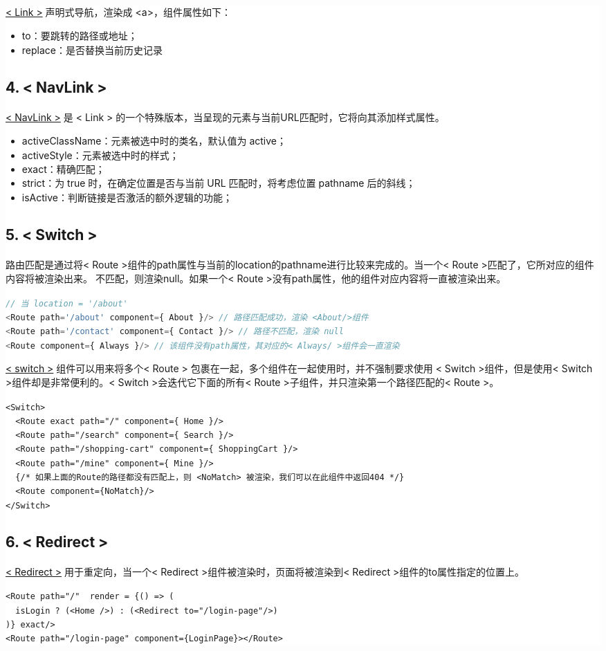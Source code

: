 [< Link >](https://reacttraining.com/react-router/web/api/Link) 声明式导航，渲染成 \<a>，组件属性如下：

- to：要跳转的路径或地址；
- replace：是否替换当前历史记录

## 4. \< NavLink >

[< NavLink >](https://reacttraining.com/react-router/web/api/NavLink) 是 \< Link > 的一个特殊版本，当呈现的元素与当前URL匹配时，它将向其添加样式属性。

- activeClassName：元素被选中时的类名，默认值为 active；
- activeStyle：元素被选中时的样式；
- exact：精确匹配；
- strict：为 true 时，在确定位置是否与当前 URL 匹配时，将考虑位置 pathname 后的斜线；
- isActive：判断链接是否激活的额外逻辑的功能；

## 5. \< Switch >

路由匹配是通过将< Route >组件的path属性与当前的location的pathname进行比较来完成的。当一个< Route >匹配了，它所对应的组件内容将被渲染出来。 不匹配，则渲染null。如果一个< Route >没有path属性，他的组件对应内容将一直被渲染出来。

```js
// 当 location = '/about'
<Route path='/about' component={ About }/> // 路径匹配成功，渲染 <About/>组件
<Route path='/contact' component={ Contact }/> // 路径不匹配，渲染 null
<Route component={ Always }/> // 该组件没有path属性，其对应的< Always/ >组件会一直渲染
```

[< switch >](https://reacttraining.com/react-router/web/api/Switch) 组件可以用来将多个< Route > 包裹在一起，多个组件在一起使用时，并不强制要求使用 < Switch >组件，但是使用< Switch >组件却是非常便利的。< Switch >会迭代它下面的所有< Route >子组件，并只渲染第一个路径匹配的< Route >。

```react
<Switch>
  <Route exact path="/" component={ Home }/>
  <Route path="/search" component={ Search }/>
  <Route path="/shopping-cart" component={ ShoppingCart }/>
  <Route path="/mine" component={ Mine }/>
  {/* 如果上面的Route的路径都没有匹配上，则 <NoMatch> 被渲染，我们可以在此组件中返回404 */}
  <Route component={NoMatch}/>
</Switch>
```

## 6. < Redirect >

[< Redirect >](https://reacttraining.com/react-router/web/api/Redirect) 用于重定向，当一个< Redirect >组件被渲染时，页面将被渲染到< Redirect >组件的to属性指定的位置上。

```react
<Route path="/"  render = {() => (
  isLogin ? (<Home />) : (<Redirect to="/login-page"/>)
)} exact/>
<Route path="/login-page" component={LoginPage}></Route>
```
